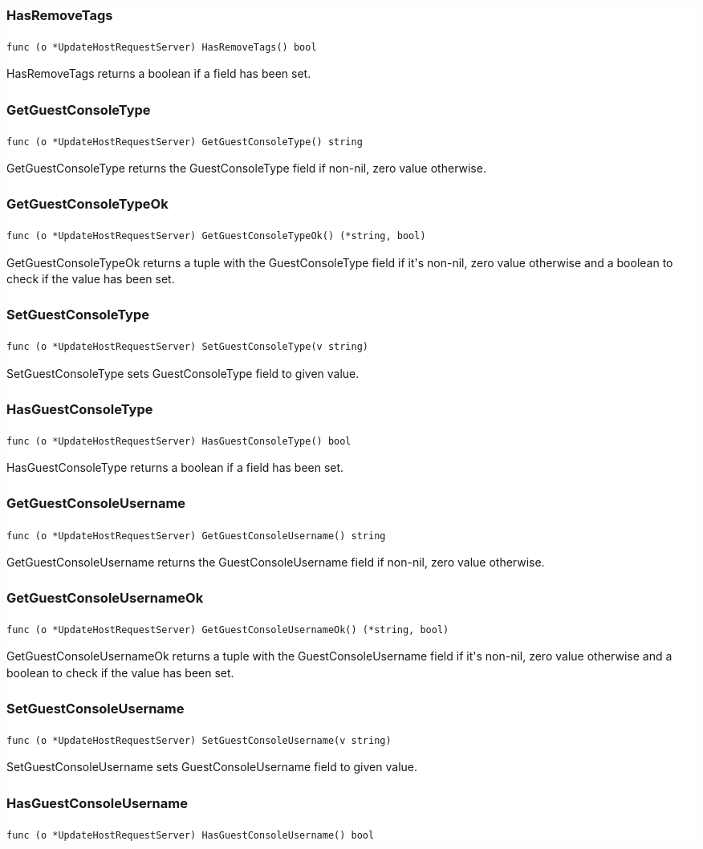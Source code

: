 ### HasRemoveTags

`func (o *UpdateHostRequestServer) HasRemoveTags() bool`

HasRemoveTags returns a boolean if a field has been set.

### GetGuestConsoleType

`func (o *UpdateHostRequestServer) GetGuestConsoleType() string`

GetGuestConsoleType returns the GuestConsoleType field if non-nil, zero value otherwise.

### GetGuestConsoleTypeOk

`func (o *UpdateHostRequestServer) GetGuestConsoleTypeOk() (*string, bool)`

GetGuestConsoleTypeOk returns a tuple with the GuestConsoleType field if it's non-nil, zero value otherwise
and a boolean to check if the value has been set.

### SetGuestConsoleType

`func (o *UpdateHostRequestServer) SetGuestConsoleType(v string)`

SetGuestConsoleType sets GuestConsoleType field to given value.

### HasGuestConsoleType

`func (o *UpdateHostRequestServer) HasGuestConsoleType() bool`

HasGuestConsoleType returns a boolean if a field has been set.

### GetGuestConsoleUsername

`func (o *UpdateHostRequestServer) GetGuestConsoleUsername() string`

GetGuestConsoleUsername returns the GuestConsoleUsername field if non-nil, zero value otherwise.

### GetGuestConsoleUsernameOk

`func (o *UpdateHostRequestServer) GetGuestConsoleUsernameOk() (*string, bool)`

GetGuestConsoleUsernameOk returns a tuple with the GuestConsoleUsername field if it's non-nil, zero value otherwise
and a boolean to check if the value has been set.

### SetGuestConsoleUsername

`func (o *UpdateHostRequestServer) SetGuestConsoleUsername(v string)`

SetGuestConsoleUsername sets GuestConsoleUsername field to given value.

### HasGuestConsoleUsername

`func (o *UpdateHostRequestServer) HasGuestConsoleUsername() bool`
